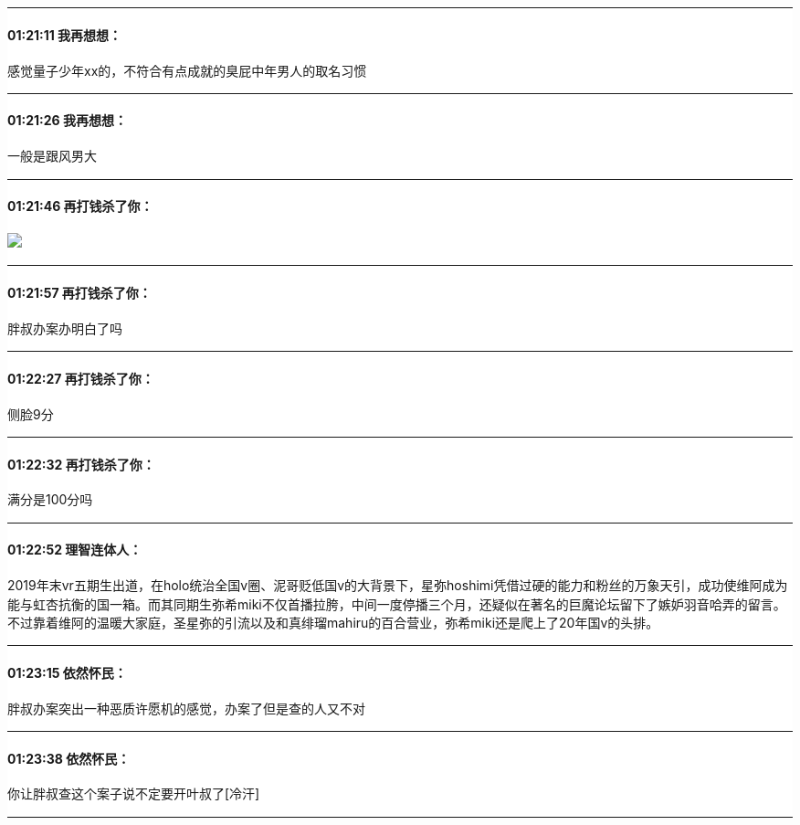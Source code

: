 *****

#### 01:21:11  我再想想：

感觉量子少年xx的，不符合有点成就的臭屁中年男人的取名习惯

*****

#### 01:21:26  我再想想：

一般是跟风男大

*****

#### 01:21:46  再打钱杀了你：

![](http://gchat.qpic.cn/gchatpic_new/2625239949/566651707-2270949167-D3F003D0CC2E8774F81D13DEFA5BA9D8/0?term=2")

*****

#### 01:21:57  再打钱杀了你：

胖叔办案办明白了吗

*****

#### 01:22:27  再打钱杀了你：

侧脸9分

*****

#### 01:22:32  再打钱杀了你：

满分是100分吗

*****

#### 01:22:52  理智连体人：

2019年末vr五期生出道，在holo统治全国v圈、泥哥贬低国v的大背景下，星弥hoshimi凭借过硬的能力和粉丝的万象天引，成功使维阿成为能与虹杏抗衡的国一箱。而其同期生弥希miki不仅首播拉胯，中间一度停播三个月，还疑似在著名的巨魔论坛留下了嫉妒羽音哈弄的留言。不过靠着维阿的温暖大家庭，圣星弥的引流以及和真绯瑠mahiru的百合营业，弥希miki还是爬上了20年国v的头排。

*****

#### 01:23:15  依然怀民：

胖叔办案突出一种恶质许愿机的感觉，办案了但是查的人又不对

*****

#### 01:23:38  依然怀民：

你让胖叔查这个案子说不定要开叶叔了[冷汗]

*****
